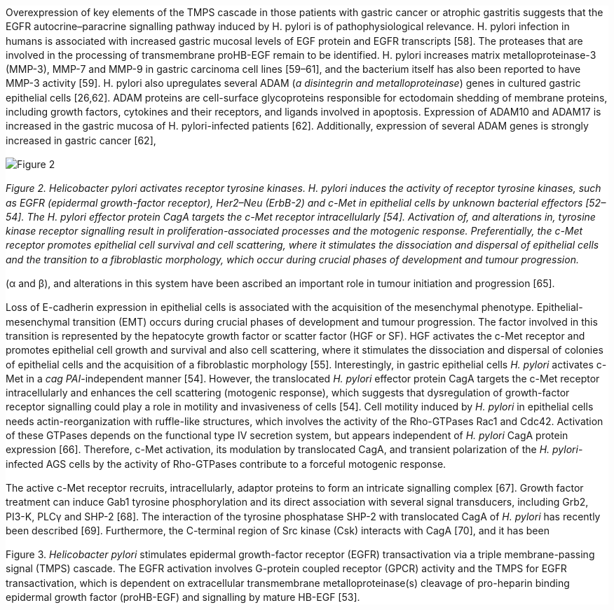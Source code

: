 Overexpression of key elements of the TMPS cascade in those patients with gastric cancer or atrophic gastritis suggests that the EGFR autocrine–paracrine signalling pathway induced by H. pylori is of pathophysiological relevance. H. pylori infection in humans is associated with increased gastric mucosal levels of EGF protein and EGFR transcripts [58]. The proteases that are involved in the processing of transmembrane proHB-EGF remain to be identified. H. pylori increases matrix metalloproteinase-3 (MMP-3), MMP-7 and MMP-9 in gastric carcinoma cell lines [59–61], and the bacterium itself has also been reported to have MMP-3 activity [59]. H. pylori also upregulates several ADAM (*a disintegrin and metalloproteinase*) genes in cultured gastric epithelial cells [26,62]. ADAM proteins are cell-surface glycoproteins responsible for ectodomain shedding of membrane proteins, including growth factors, cytokines and their receptors, and ligands involved in apoptosis. Expression of ADAM10 and ADAM17 is increased in the gastric mucosa of H. pylori-infected patients [62]. Additionally, expression of several ADAM genes is strongly increased in gastric cancer [62],

![Figure 2](https://i.imgur.com/yourimage.png)

*Figure 2. Helicobacter pylori activates receptor tyrosine kinases. H. pylori induces the activity of receptor tyrosine kinases, such as EGFR (epidermal growth-factor receptor), Her2–Neu (ErbB-2) and c-Met in epithelial cells by unknown bacterial effectors [52–54]. The H. pylori effector protein CagA targets the c-Met receptor intracellularly [54]. Activation of, and alterations in, tyrosine kinase receptor signalling result in proliferation-associated processes and the motogenic response. Preferentially, the c-Met receptor promotes epithelial cell survival and cell scattering, where it stimulates the dissociation and dispersal of epithelial cells and the transition to a fibroblastic morphology, which occur during crucial phases of development and tumour progression.*

(α and β), and alterations in this system have been ascribed an important role in tumour initiation and progression [65].

Loss of E-cadherin expression in epithelial cells is associated with the acquisition of the mesenchymal phenotype. Epithelial-mesenchymal transition (EMT) occurs during crucial phases of development and tumour progression. The factor involved in this transition is represented by the hepatocyte growth factor or scatter factor (HGF or SF). HGF activates the c-Met receptor and promotes epithelial cell growth and survival and also cell scattering, where it stimulates the dissociation and dispersal of colonies of epithelial cells and the acquisition of a fibroblastic morphology [55]. Interestingly, in gastric epithelial cells *H. pylori* activates c-Met in a *cag PAI*-independent manner [54]. However, the translocated *H. pylori* effector protein CagA targets the c-Met receptor intracellularly and enhances the cell scattering (motogenic response), which suggests that dysregulation of growth-factor receptor signalling could play a role in motility and invasiveness of cells [54]. Cell motility induced by *H. pylori* in epithelial cells needs actin-reorganization with ruffle-like structures, which involves the activity of the Rho-GTPases Rac1 and Cdc42. Activation of these GTPases depends on the functional type IV secretion system, but appears independent of *H. pylori* CagA protein expression [66]. Therefore, c-Met activation, its modulation by translocated CagA, and transient polarization of the *H. pylori*-infected AGS cells by the activity of Rho-GTPases contribute to a forceful motogenic response.

The active c-Met receptor recruits, intracellularly, adaptor proteins to form an intricate signalling complex [67]. Growth factor treatment can induce Gab1 tyrosine phosphorylation and its direct association with several signal transducers, including Grb2, PI3-K, PLCγ and SHP-2 [68]. The interaction of the tyrosine phosphatase SHP-2 with translocated CagA of *H. pylori* has recently been described [69]. Furthermore, the C-terminal region of Src kinase (Csk) interacts with CagA [70], and it has been

Figure 3. *Helicobacter pylori* stimulates epidermal growth-factor receptor (EGFR) transactivation via a triple membrane-passing signal (TMPS) cascade. The EGFR activation involves G-protein coupled receptor (GPCR) activity and the TMPS for EGFR transactivation, which is dependent on extracellular transmembrane metalloproteinase(s) cleavage of pro-heparin binding epidermal growth factor (proHB-EGF) and signalling by mature HB-EGF [53].
